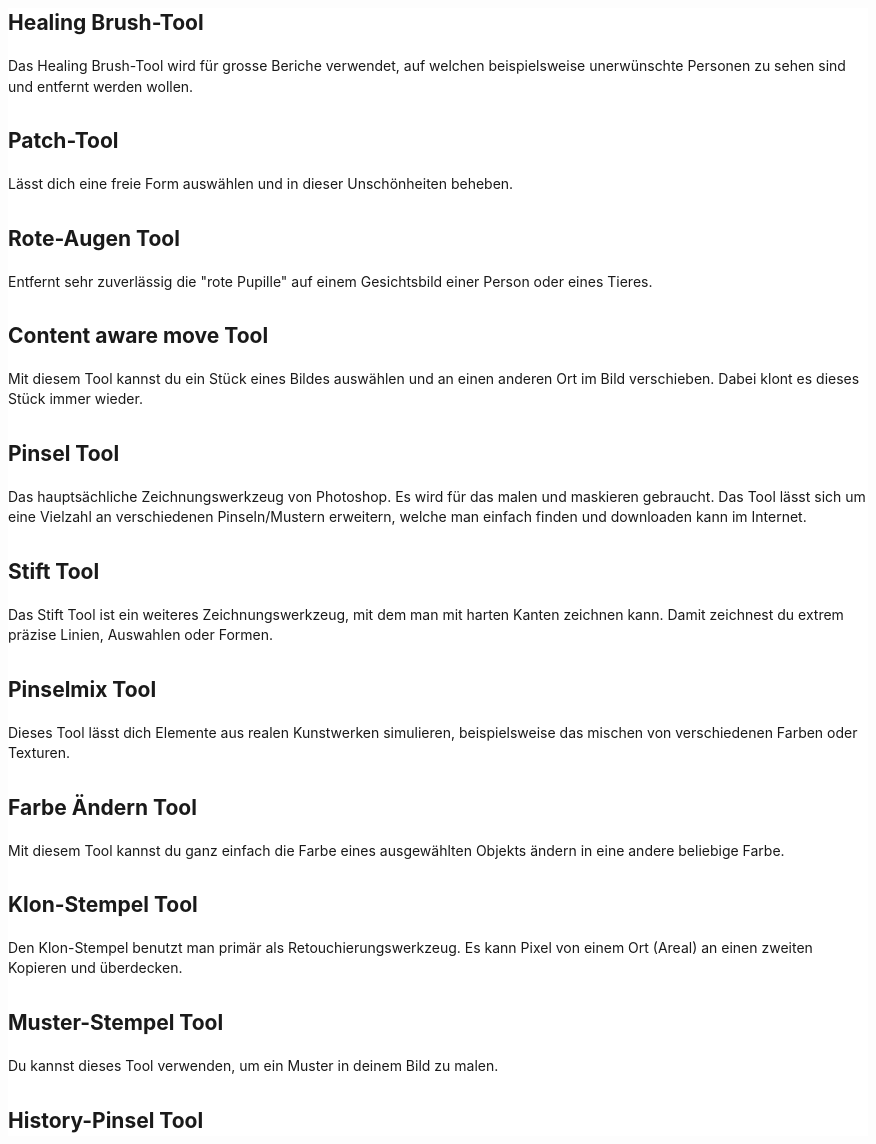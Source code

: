 ## Healing Brush-Tool

Das Healing Brush-Tool wird für grosse Beriche verwendet, auf welchen beispielsweise unerwünschte Personen zu sehen sind und entfernt werden wollen.

## Patch-Tool

Lässt dich eine freie Form auswählen und in dieser Unschönheiten beheben.

## Rote-Augen Tool

Entfernt sehr zuverlässig die "rote Pupille" auf einem Gesichtsbild einer Person oder eines Tieres.

## Content aware move Tool

Mit diesem Tool kannst du ein Stück eines Bildes auswählen und an einen anderen Ort im Bild verschieben. Dabei klont es dieses Stück immer wieder.

## Pinsel Tool

Das hauptsächliche Zeichnungswerkzeug von Photoshop. Es wird für das malen und maskieren gebraucht. Das Tool lässt sich um eine Vielzahl an verschiedenen Pinseln/Mustern erweitern, welche man einfach finden und downloaden kann im Internet.

## Stift Tool

Das Stift Tool ist ein weiteres Zeichnungswerkzeug, mit dem man mit harten Kanten zeichnen kann. Damit zeichnest du extrem präzise Linien, Auswahlen oder Formen.

## Pinselmix Tool

Dieses Tool lässt dich Elemente aus realen Kunstwerken simulieren, beispielsweise das mischen von verschiedenen Farben oder Texturen.

## Farbe Ändern Tool

Mit diesem Tool kannst du ganz einfach die Farbe eines ausgewählten Objekts ändern in eine andere beliebige Farbe.

## Klon-Stempel Tool

Den Klon-Stempel benutzt man primär als Retouchierungswerkzeug. Es kann Pixel von einem Ort (Areal) an einen zweiten Kopieren und überdecken.

## Muster-Stempel Tool

Du kannst dieses Tool verwenden, um ein Muster in deinem Bild zu malen.

## History-Pinsel Tool
